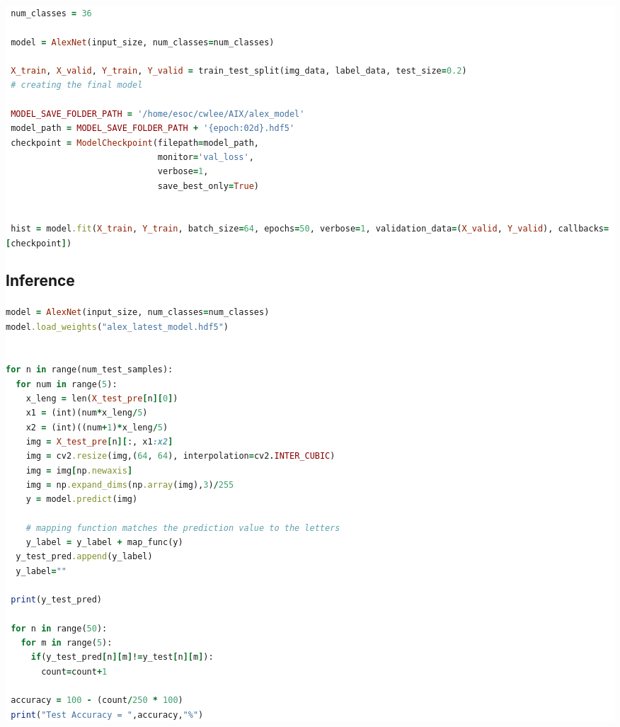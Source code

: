 ~~~ ruby
 num_classes = 36

 model = AlexNet(input_size, num_classes=num_classes)

 X_train, X_valid, Y_train, Y_valid = train_test_split(img_data, label_data, test_size=0.2)
 # creating the final model

 MODEL_SAVE_FOLDER_PATH = '/home/esoc/cwlee/AIX/alex_model'
 model_path = MODEL_SAVE_FOLDER_PATH + '{epoch:02d}.hdf5'
 checkpoint = ModelCheckpoint(filepath=model_path,
                              monitor='val_loss',
                              verbose=1,
                              save_best_only=True)


 hist = model.fit(X_train, Y_train, batch_size=64, epochs=50, verbose=1, validation_data=(X_valid, Y_valid), callbacks=[checkpoint])
~~~

## Inference
~~~ ruby
model = AlexNet(input_size, num_classes=num_classes)
model.load_weights("alex_latest_model.hdf5")


for n in range(num_test_samples):
  for num in range(5):
    x_leng = len(X_test_pre[n][0])
    x1 = (int)(num*x_leng/5)
    x2 = (int)((num+1)*x_leng/5)
    img = X_test_pre[n][:, x1:x2]
    img = cv2.resize(img,(64, 64), interpolation=cv2.INTER_CUBIC)
    img = img[np.newaxis]
    img = np.expand_dims(np.array(img),3)/255
    y = model.predict(img)
    
    # mapping function matches the prediction value to the letters
    y_label = y_label + map_func(y)
  y_test_pred.append(y_label)
  y_label=""

 print(y_test_pred)

 for n in range(50):
   for m in range(5):
     if(y_test_pred[n][m]!=y_test[n][m]):
       count=count+1

 accuracy = 100 - (count/250 * 100)
 print("Test Accuracy = ",accuracy,"%")
~~~
